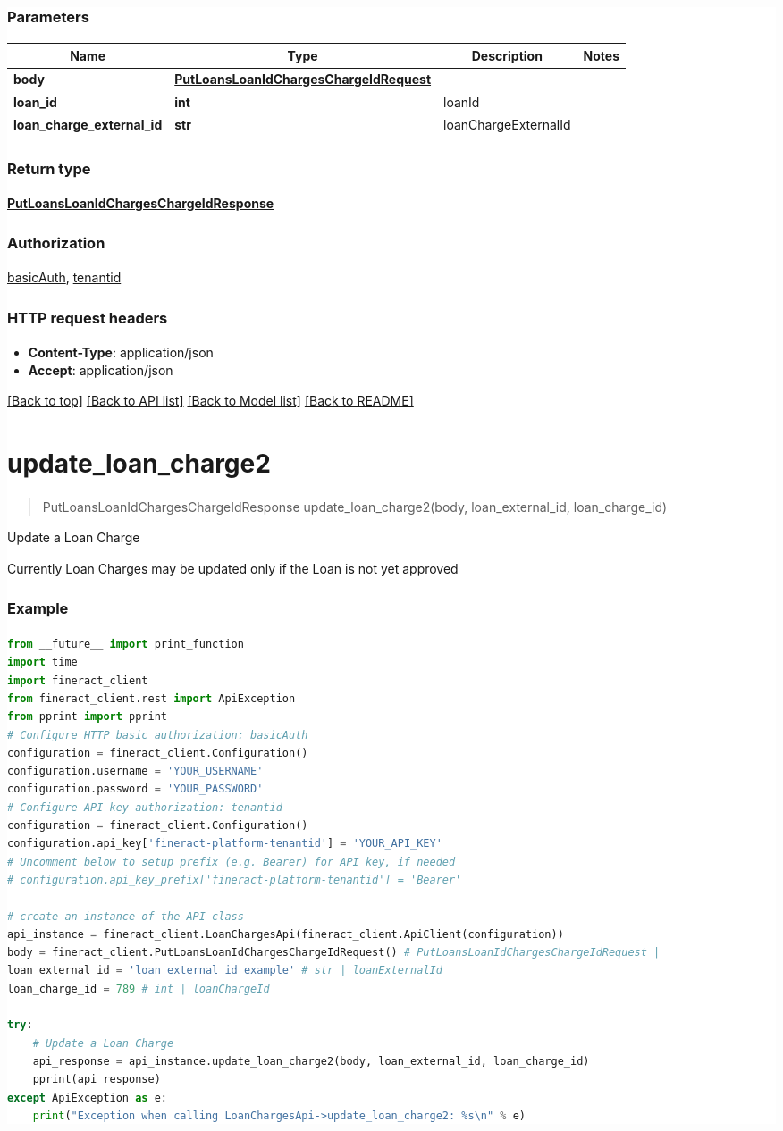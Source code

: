 ### Parameters

Name | Type | Description  | Notes
------------- | ------------- | ------------- | -------------
 **body** | [**PutLoansLoanIdChargesChargeIdRequest**](PutLoansLoanIdChargesChargeIdRequest.md)|  | 
 **loan_id** | **int**| loanId | 
 **loan_charge_external_id** | **str**| loanChargeExternalId | 

### Return type

[**PutLoansLoanIdChargesChargeIdResponse**](PutLoansLoanIdChargesChargeIdResponse.md)

### Authorization

[basicAuth](../README.md#basicAuth), [tenantid](../README.md#tenantid)

### HTTP request headers

 - **Content-Type**: application/json
 - **Accept**: application/json

[[Back to top]](#) [[Back to API list]](../README.md#documentation-for-api-endpoints) [[Back to Model list]](../README.md#documentation-for-models) [[Back to README]](../README.md)

# **update_loan_charge2**
> PutLoansLoanIdChargesChargeIdResponse update_loan_charge2(body, loan_external_id, loan_charge_id)

Update a Loan Charge

Currently Loan Charges may be updated only if the Loan is not yet approved

### Example
```python
from __future__ import print_function
import time
import fineract_client
from fineract_client.rest import ApiException
from pprint import pprint
# Configure HTTP basic authorization: basicAuth
configuration = fineract_client.Configuration()
configuration.username = 'YOUR_USERNAME'
configuration.password = 'YOUR_PASSWORD'
# Configure API key authorization: tenantid
configuration = fineract_client.Configuration()
configuration.api_key['fineract-platform-tenantid'] = 'YOUR_API_KEY'
# Uncomment below to setup prefix (e.g. Bearer) for API key, if needed
# configuration.api_key_prefix['fineract-platform-tenantid'] = 'Bearer'

# create an instance of the API class
api_instance = fineract_client.LoanChargesApi(fineract_client.ApiClient(configuration))
body = fineract_client.PutLoansLoanIdChargesChargeIdRequest() # PutLoansLoanIdChargesChargeIdRequest | 
loan_external_id = 'loan_external_id_example' # str | loanExternalId
loan_charge_id = 789 # int | loanChargeId

try:
    # Update a Loan Charge
    api_response = api_instance.update_loan_charge2(body, loan_external_id, loan_charge_id)
    pprint(api_response)
except ApiException as e:
    print("Exception when calling LoanChargesApi->update_loan_charge2: %s\n" % e)
```
